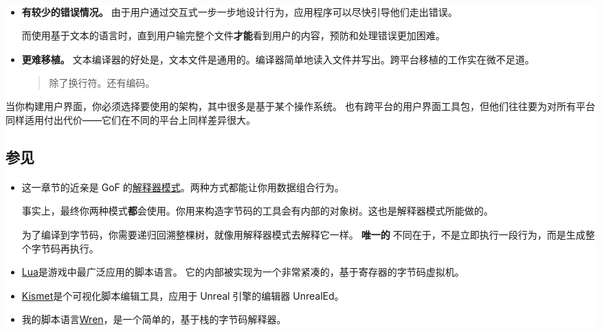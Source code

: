 - **有较少的错误情况。**
  由于用户通过交互式一步一步地设计行为，应用程序可以尽快引导他们走出错误。

  而使用基于文本的语言时，直到用户输完整个文件**才能**看到用户的内容，预防和处理错误更加困难。

- **更难移植。**
  文本编译器的好处是，文本文件是通用的。编译器简单地读入文件并写出。跨平台移植的工作实在微不足道。

  > 除了换行符。还有编码。

当你构建用户界面，你必须选择要使用的架构，其中很多是基于某个操作系统。
也有跨平台的用户界面工具包，但他们往往要为对所有平台同样适用付出代价——它们在不同的平台上同样差异很大。

## 参见

- 这一章节的近亲是 GoF 的[解释器模式](http://en.wikipedia.org/wiki/Interpreter_pattern)。两种方式都能让你用数据组合行为。

  事实上，最终你两种模式**都**会使用。你用来构造字节码的工具会有内部的对象树。这也是解释器模式所能做的。

  为了编译到字节码，你需要递归回溯整棵树，就像用解释器模式去解释它一样。
  **唯一的** 不同在于，不是立即执行一段行为，而是生成整个字节码再执行。

- [Lua](http://www.lua.org/)是游戏中最广泛应用的脚本语言。
  它的内部被实现为一个非常紧凑的，基于寄存器的字节码虚拟机。

- [Kismet](http://en.wikipedia.org/wiki/UnrealEd#Kismet)是个可视化脚本编辑工具，应用于 Unreal 引擎的编辑器 UnrealEd。

- 我的脚本语言[Wren](https://github.com/munificent/wren)，是一个简单的，基于栈的字节码解释器。
